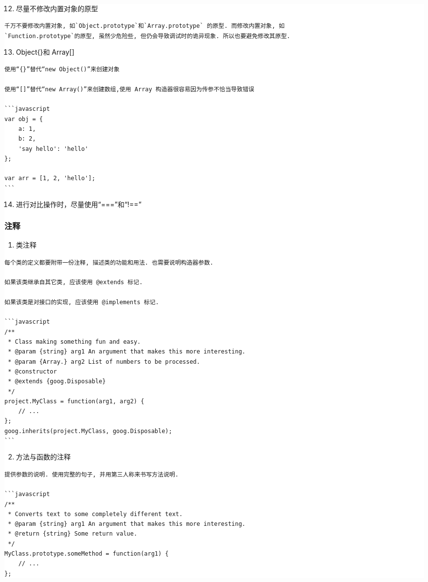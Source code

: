   12. 尽量不修改内置对象的原型 

    千万不要修改内置对象, 如`Object.prototype`和`Array.prototype` 的原型. 而修改内置对象, 如
    `Function.prototype`的原型, 虽然少危险些, 但仍会导致调试时的诡异现象. 所以也要避免修改其原型.

  13. Object{}和 Array[]

    使用“{}”替代“new Object()”来创建对象

    使用“[]”替代“new Array()”来创建数组,使用 Array 构造器很容易因为传参不恰当导致错误

    ```javascript
    var obj = {
        a: 1,
        b: 2,
        'say hello': 'hello'
    };
    
    var arr = [1, 2, 'hello'];
    ```

  14. 进行对比操作时，尽量使用“===”和“!==”

### 注释

  1. 类注释 

    每个类的定义都要附带一份注释, 描述类的功能和用法. 也需要说明构造器参数.

    如果该类继承自其它类, 应该使用 @extends 标记.

    如果该类是对接口的实现, 应该使用 @implements 标记.

    ```javascript
    /**
     * Class making something fun and easy.
     * @param {string} arg1 An argument that makes this more interesting.
     * @param {Array.} arg2 List of numbers to be processed.
     * @constructor
     * @extends {goog.Disposable}
     */
    project.MyClass = function(arg1, arg2) {
        // ...
    };
    goog.inherits(project.MyClass, goog.Disposable);
    ```

  2. 方法与函数的注释 

    提供参数的说明. 使用完整的句子, 并用第三人称来书写方法说明.

    ```javascript
    /**
     * Converts text to some completely different text.
     * @param {string} arg1 An argument that makes this more interesting.
     * @return {string} Some return value.
     */
    MyClass.prototype.someMethod = function(arg1) {
        // ...
    };
